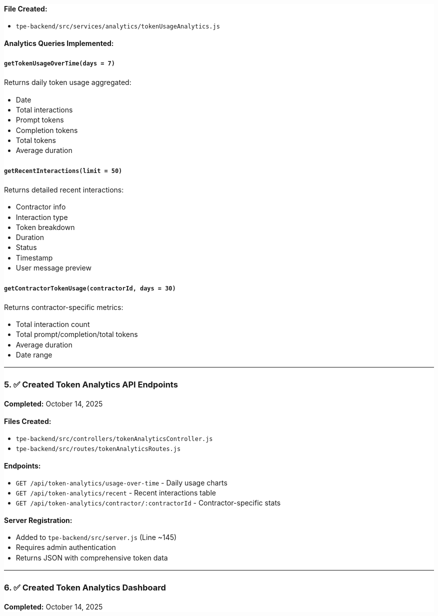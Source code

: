 **File Created:**
- `tpe-backend/src/services/analytics/tokenUsageAnalytics.js`

**Analytics Queries Implemented:**

#### `getTokenUsageOverTime(days = 7)`
Returns daily token usage aggregated:
- Date
- Total interactions
- Prompt tokens
- Completion tokens
- Total tokens
- Average duration

#### `getRecentInteractions(limit = 50)`
Returns detailed recent interactions:
- Contractor info
- Interaction type
- Token breakdown
- Duration
- Status
- Timestamp
- User message preview

#### `getContractorTokenUsage(contractorId, days = 30)`
Returns contractor-specific metrics:
- Total interaction count
- Total prompt/completion/total tokens
- Average duration
- Date range

---

### 5. ✅ Created Token Analytics API Endpoints
**Completed:** October 14, 2025

**Files Created:**
- `tpe-backend/src/controllers/tokenAnalyticsController.js`
- `tpe-backend/src/routes/tokenAnalyticsRoutes.js`

**Endpoints:**
- `GET /api/token-analytics/usage-over-time` - Daily usage charts
- `GET /api/token-analytics/recent` - Recent interactions table
- `GET /api/token-analytics/contractor/:contractorId` - Contractor-specific stats

**Server Registration:**
- Added to `tpe-backend/src/server.js` (Line ~145)
- Requires admin authentication
- Returns JSON with comprehensive token data

---

### 6. ✅ Created Token Analytics Dashboard
**Completed:** October 14, 2025
